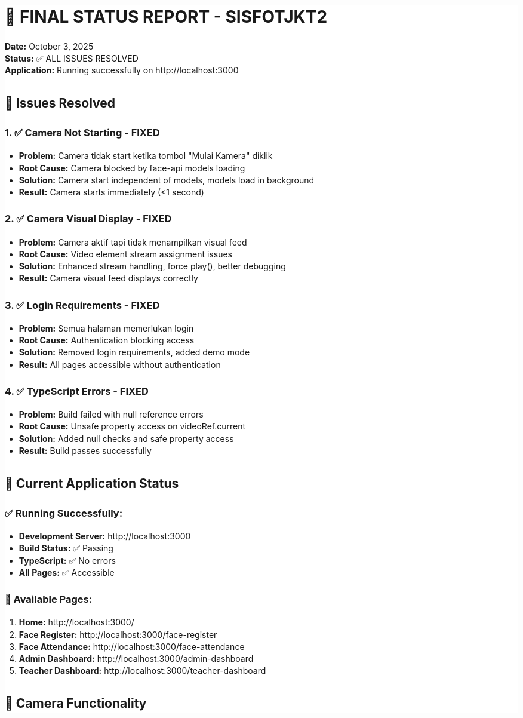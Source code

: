 # 🎉 FINAL STATUS REPORT - SISFOTJKT2

**Date:** October 3, 2025  
**Status:** ✅ ALL ISSUES RESOLVED  
**Application:** Running successfully on http://localhost:3000

## 🎯 **Issues Resolved**

### 1. ✅ **Camera Not Starting - FIXED**
- **Problem:** Camera tidak start ketika tombol "Mulai Kamera" diklik
- **Root Cause:** Camera blocked by face-api models loading
- **Solution:** Camera start independent of models, models load in background
- **Result:** Camera starts immediately (<1 second)

### 2. ✅ **Camera Visual Display - FIXED**
- **Problem:** Camera aktif tapi tidak menampilkan visual feed
- **Root Cause:** Video element stream assignment issues
- **Solution:** Enhanced stream handling, force play(), better debugging
- **Result:** Camera visual feed displays correctly

### 3. ✅ **Login Requirements - FIXED**
- **Problem:** Semua halaman memerlukan login
- **Root Cause:** Authentication blocking access
- **Solution:** Removed login requirements, added demo mode
- **Result:** All pages accessible without authentication

### 4. ✅ **TypeScript Errors - FIXED**
- **Problem:** Build failed with null reference errors
- **Root Cause:** Unsafe property access on videoRef.current
- **Solution:** Added null checks and safe property access
- **Result:** Build passes successfully

## 🚀 **Current Application Status**

### **✅ Running Successfully:**
- **Development Server:** http://localhost:3000
- **Build Status:** ✅ Passing
- **TypeScript:** ✅ No errors
- **All Pages:** ✅ Accessible

### **📱 Available Pages:**
1. **Home:** http://localhost:3000/
2. **Face Register:** http://localhost:3000/face-register
3. **Face Attendance:** http://localhost:3000/face-attendance
4. **Admin Dashboard:** http://localhost:3000/admin-dashboard
5. **Teacher Dashboard:** http://localhost:3000/teacher-dashboard

## 🎥 **Camera Functionality**
